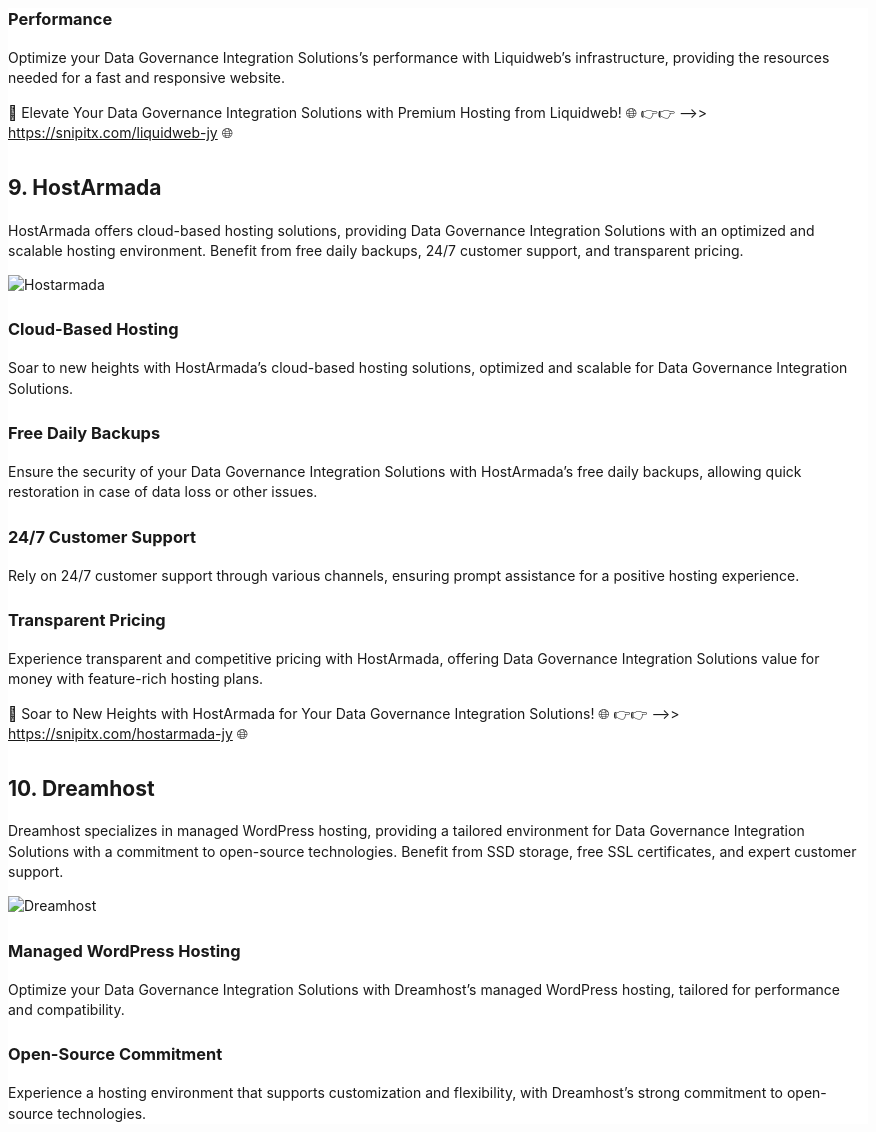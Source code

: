 ### Performance
Optimize your Data Governance Integration Solutions’s performance with Liquidweb’s infrastructure, providing the resources needed for a fast and responsive website.

🚀 Elevate Your Data Governance Integration Solutions with Premium Hosting from Liquidweb! 🌐
👉👉 -->> https://snipitx.com/liquidweb-jy 🌐

## 9. HostArmada

HostArmada offers cloud-based hosting solutions, providing Data Governance Integration Solutions with an optimized and scalable hosting environment. Benefit from free daily backups, 24/7 customer support, and transparent pricing.

![Hostarmada](https://i.imgur.com/KFbdf3o.jpeg "Hostarmada Hosting")

### Cloud-Based Hosting
Soar to new heights with HostArmada’s cloud-based hosting solutions, optimized and scalable for Data Governance Integration Solutions.

### Free Daily Backups
Ensure the security of your Data Governance Integration Solutions with HostArmada’s free daily backups, allowing quick restoration in case of data loss or other issues.

### 24/7 Customer Support
Rely on 24/7 customer support through various channels, ensuring prompt assistance for a positive hosting experience.

### Transparent Pricing
Experience transparent and competitive pricing with HostArmada, offering Data Governance Integration Solutions value for money with feature-rich hosting plans.

🚀 Soar to New Heights with HostArmada for Your Data Governance Integration Solutions! 🌐
👉👉 -->> https://snipitx.com/hostarmada-jy 🌐

## 10. Dreamhost

Dreamhost specializes in managed WordPress hosting, providing a tailored environment for Data Governance Integration Solutions with a commitment to open-source technologies. Benefit from SSD storage, free SSL certificates, and expert customer support.

![Dreamhost](https://i.imgur.com/rXIg8ip.jpeg "Dreamhost Hosting")

### Managed WordPress Hosting
Optimize your Data Governance Integration Solutions with Dreamhost’s managed WordPress hosting, tailored for performance and compatibility.

### Open-Source Commitment
Experience a hosting environment that supports customization and flexibility, with Dreamhost’s strong commitment to open-source technologies.
